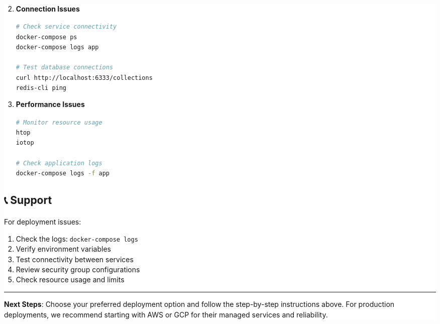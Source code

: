 2. **Connection Issues**
   ```bash
   # Check service connectivity
   docker-compose ps
   docker-compose logs app
   
   # Test database connections
   curl http://localhost:6333/collections
   redis-cli ping
   ```

3. **Performance Issues**
   ```bash
   # Monitor resource usage
   htop
   iotop
   
   # Check application logs
   docker-compose logs -f app
   ```

## 📞 Support

For deployment issues:
1. Check the logs: `docker-compose logs`
2. Verify environment variables
3. Test connectivity between services
4. Review security group configurations
5. Check resource usage and limits

---

**Next Steps**: Choose your preferred deployment option and follow the step-by-step instructions above. For production deployments, we recommend starting with AWS or GCP for their managed services and reliability.
